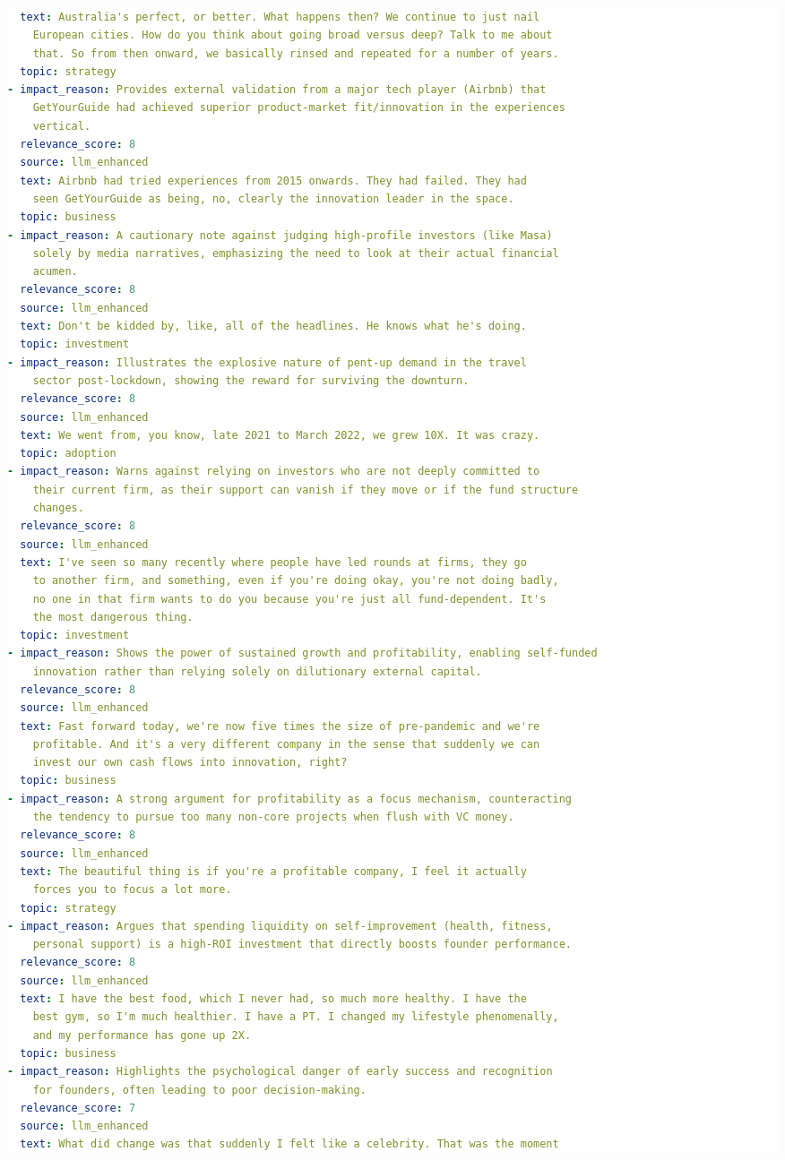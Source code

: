 ```yaml
  text: Australia's perfect, or better. What happens then? We continue to just nail
    European cities. How do you think about going broad versus deep? Talk to me about
    that. So from then onward, we basically rinsed and repeated for a number of years.
  topic: strategy
- impact_reason: Provides external validation from a major tech player (Airbnb) that
    GetYourGuide had achieved superior product-market fit/innovation in the experiences
    vertical.
  relevance_score: 8
  source: llm_enhanced
  text: Airbnb had tried experiences from 2015 onwards. They had failed. They had
    seen GetYourGuide as being, no, clearly the innovation leader in the space.
  topic: business
- impact_reason: A cautionary note against judging high-profile investors (like Masa)
    solely by media narratives, emphasizing the need to look at their actual financial
    acumen.
  relevance_score: 8
  source: llm_enhanced
  text: Don't be kidded by, like, all of the headlines. He knows what he's doing.
  topic: investment
- impact_reason: Illustrates the explosive nature of pent-up demand in the travel
    sector post-lockdown, showing the reward for surviving the downturn.
  relevance_score: 8
  source: llm_enhanced
  text: We went from, you know, late 2021 to March 2022, we grew 10X. It was crazy.
  topic: adoption
- impact_reason: Warns against relying on investors who are not deeply committed to
    their current firm, as their support can vanish if they move or if the fund structure
    changes.
  relevance_score: 8
  source: llm_enhanced
  text: I've seen so many recently where people have led rounds at firms, they go
    to another firm, and something, even if you're doing okay, you're not doing badly,
    no one in that firm wants to do you because you're just all fund-dependent. It's
    the most dangerous thing.
  topic: investment
- impact_reason: Shows the power of sustained growth and profitability, enabling self-funded
    innovation rather than relying solely on dilutionary external capital.
  relevance_score: 8
  source: llm_enhanced
  text: Fast forward today, we're now five times the size of pre-pandemic and we're
    profitable. And it's a very different company in the sense that suddenly we can
    invest our own cash flows into innovation, right?
  topic: business
- impact_reason: A strong argument for profitability as a focus mechanism, counteracting
    the tendency to pursue too many non-core projects when flush with VC money.
  relevance_score: 8
  source: llm_enhanced
  text: The beautiful thing is if you're a profitable company, I feel it actually
    forces you to focus a lot more.
  topic: strategy
- impact_reason: Argues that spending liquidity on self-improvement (health, fitness,
    personal support) is a high-ROI investment that directly boosts founder performance.
  relevance_score: 8
  source: llm_enhanced
  text: I have the best food, which I never had, so much more healthy. I have the
    best gym, so I'm much healthier. I have a PT. I changed my lifestyle phenomenally,
    and my performance has gone up 2X.
  topic: business
- impact_reason: Highlights the psychological danger of early success and recognition
    for founders, often leading to poor decision-making.
  relevance_score: 7
  source: llm_enhanced
  text: What did change was that suddenly I felt like a celebrity. That was the moment
```